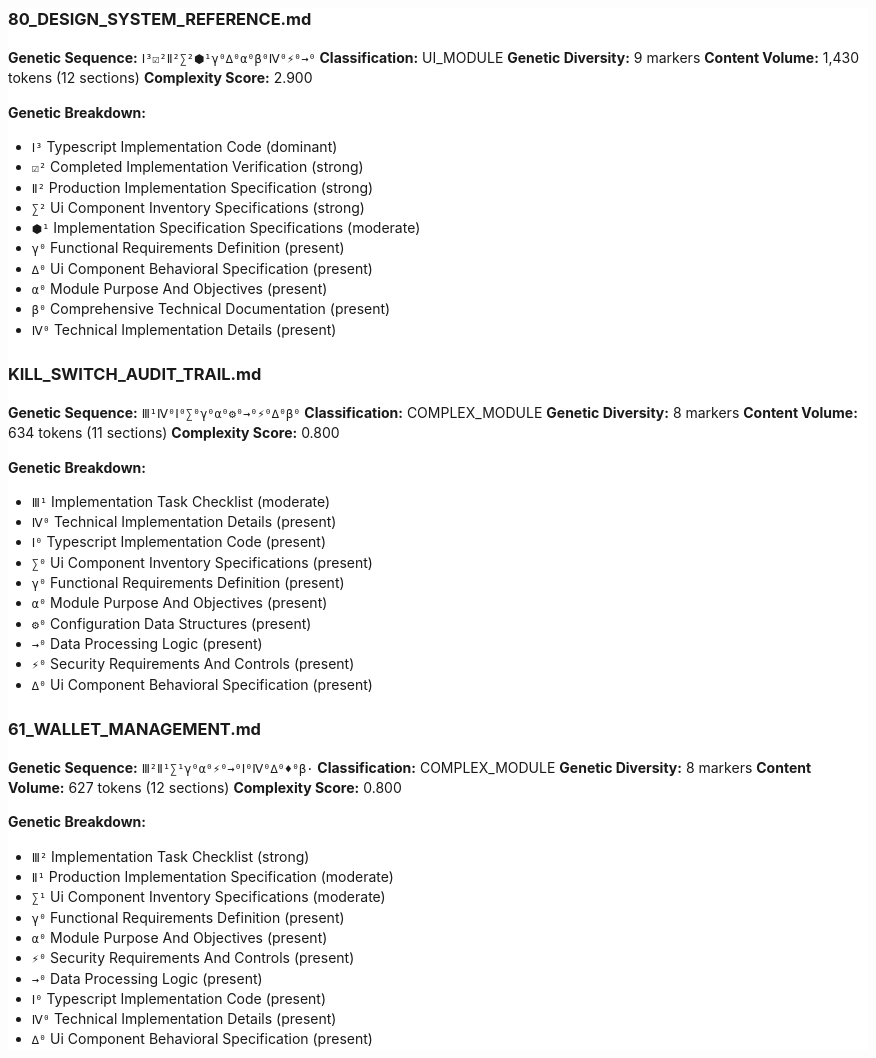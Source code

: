 ### 80_DESIGN_SYSTEM_REFERENCE.md
**Genetic Sequence:** `Ⅰ³☑²Ⅱ²∑²⬢¹γ⁰∆⁰α⁰β⁰Ⅳ⁰⚡⁰→⁰`
**Classification:** UI_MODULE
**Genetic Diversity:** 9 markers
**Content Volume:** 1,430 tokens (12 sections)
**Complexity Score:** 2.900

**Genetic Breakdown:**
  - `Ⅰ³` Typescript Implementation Code (dominant)
  - `☑²` Completed Implementation Verification (strong)
  - `Ⅱ²` Production Implementation Specification (strong)
  - `∑²` Ui Component Inventory Specifications (strong)
  - `⬢¹` Implementation Specification Specifications (moderate)
  - `γ⁰` Functional Requirements Definition (present)
  - `∆⁰` Ui Component Behavioral Specification (present)
  - `α⁰` Module Purpose And Objectives (present)
  - `β⁰` Comprehensive Technical Documentation (present)
  - `Ⅳ⁰` Technical Implementation Details (present)

### KILL_SWITCH_AUDIT_TRAIL.md
**Genetic Sequence:** `Ⅲ¹Ⅳ⁰Ⅰ⁰∑⁰γ⁰α⁰⚙⁰→⁰⚡⁰∆⁰β⁰`
**Classification:** COMPLEX_MODULE
**Genetic Diversity:** 8 markers
**Content Volume:** 634 tokens (11 sections)
**Complexity Score:** 0.800

**Genetic Breakdown:**
  - `Ⅲ¹` Implementation Task Checklist (moderate)
  - `Ⅳ⁰` Technical Implementation Details (present)
  - `Ⅰ⁰` Typescript Implementation Code (present)
  - `∑⁰` Ui Component Inventory Specifications (present)
  - `γ⁰` Functional Requirements Definition (present)
  - `α⁰` Module Purpose And Objectives (present)
  - `⚙⁰` Configuration Data Structures (present)
  - `→⁰` Data Processing Logic (present)
  - `⚡⁰` Security Requirements And Controls (present)
  - `∆⁰` Ui Component Behavioral Specification (present)

### 61_WALLET_MANAGEMENT.md
**Genetic Sequence:** `Ⅲ²Ⅱ¹∑¹γ⁰α⁰⚡⁰→⁰Ⅰ⁰Ⅳ⁰∆⁰♦⁰β·`
**Classification:** COMPLEX_MODULE
**Genetic Diversity:** 8 markers
**Content Volume:** 627 tokens (12 sections)
**Complexity Score:** 0.800

**Genetic Breakdown:**
  - `Ⅲ²` Implementation Task Checklist (strong)
  - `Ⅱ¹` Production Implementation Specification (moderate)
  - `∑¹` Ui Component Inventory Specifications (moderate)
  - `γ⁰` Functional Requirements Definition (present)
  - `α⁰` Module Purpose And Objectives (present)
  - `⚡⁰` Security Requirements And Controls (present)
  - `→⁰` Data Processing Logic (present)
  - `Ⅰ⁰` Typescript Implementation Code (present)
  - `Ⅳ⁰` Technical Implementation Details (present)
  - `∆⁰` Ui Component Behavioral Specification (present)
